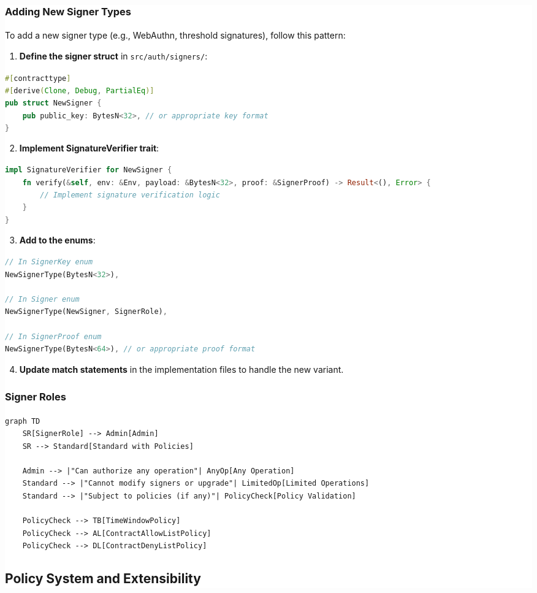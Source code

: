 ### Adding New Signer Types

To add a new signer type (e.g., WebAuthn, threshold signatures), follow this pattern:

1. **Define the signer struct** in `src/auth/signers/`:
```rust
#[contracttype]
#[derive(Clone, Debug, PartialEq)]
pub struct NewSigner {
    pub public_key: BytesN<32>, // or appropriate key format
}
```

2. **Implement SignatureVerifier trait**:
```rust
impl SignatureVerifier for NewSigner {
    fn verify(&self, env: &Env, payload: &BytesN<32>, proof: &SignerProof) -> Result<(), Error> {
        // Implement signature verification logic
    }
}
```

3. **Add to the enums**:
```rust
// In SignerKey enum
NewSignerType(BytesN<32>),

// In Signer enum  
NewSignerType(NewSigner, SignerRole),

// In SignerProof enum
NewSignerType(BytesN<64>), // or appropriate proof format
```

4. **Update match statements** in the implementation files to handle the new variant.

### Signer Roles

```mermaid
graph TD
    SR[SignerRole] --> Admin[Admin]
    SR --> Standard[Standard with Policies]
    
    Admin --> |"Can authorize any operation"| AnyOp[Any Operation]
    Standard --> |"Cannot modify signers or upgrade"| LimitedOp[Limited Operations]
    Standard --> |"Subject to policies (if any)"| PolicyCheck[Policy Validation]
    
    PolicyCheck --> TB[TimeWindowPolicy]
    PolicyCheck --> AL[ContractAllowListPolicy]
    PolicyCheck --> DL[ContractDenyListPolicy]
```

## Policy System and Extensibility

